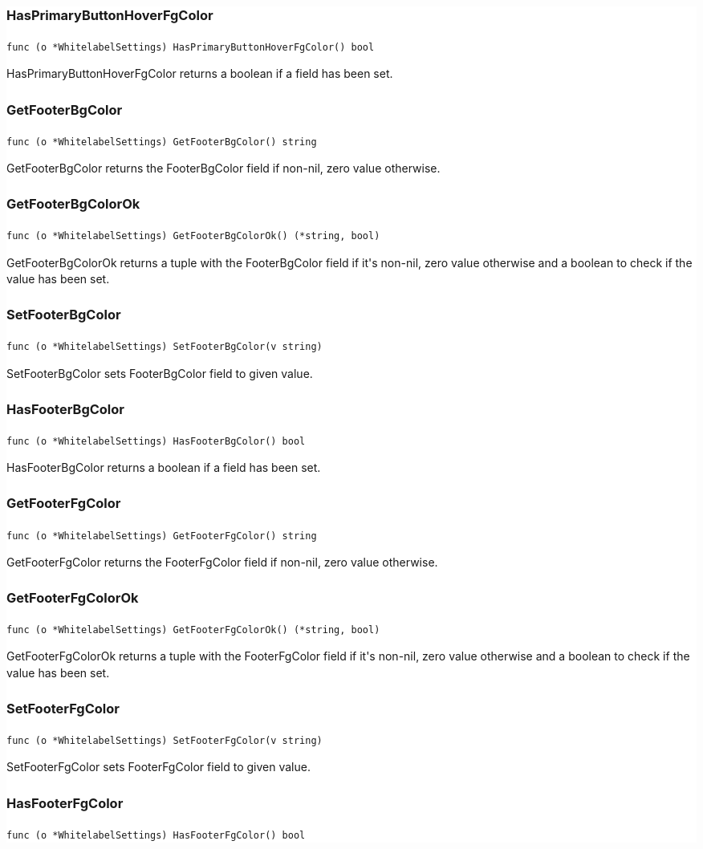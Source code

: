 ### HasPrimaryButtonHoverFgColor

`func (o *WhitelabelSettings) HasPrimaryButtonHoverFgColor() bool`

HasPrimaryButtonHoverFgColor returns a boolean if a field has been set.

### GetFooterBgColor

`func (o *WhitelabelSettings) GetFooterBgColor() string`

GetFooterBgColor returns the FooterBgColor field if non-nil, zero value otherwise.

### GetFooterBgColorOk

`func (o *WhitelabelSettings) GetFooterBgColorOk() (*string, bool)`

GetFooterBgColorOk returns a tuple with the FooterBgColor field if it's non-nil, zero value otherwise
and a boolean to check if the value has been set.

### SetFooterBgColor

`func (o *WhitelabelSettings) SetFooterBgColor(v string)`

SetFooterBgColor sets FooterBgColor field to given value.

### HasFooterBgColor

`func (o *WhitelabelSettings) HasFooterBgColor() bool`

HasFooterBgColor returns a boolean if a field has been set.

### GetFooterFgColor

`func (o *WhitelabelSettings) GetFooterFgColor() string`

GetFooterFgColor returns the FooterFgColor field if non-nil, zero value otherwise.

### GetFooterFgColorOk

`func (o *WhitelabelSettings) GetFooterFgColorOk() (*string, bool)`

GetFooterFgColorOk returns a tuple with the FooterFgColor field if it's non-nil, zero value otherwise
and a boolean to check if the value has been set.

### SetFooterFgColor

`func (o *WhitelabelSettings) SetFooterFgColor(v string)`

SetFooterFgColor sets FooterFgColor field to given value.

### HasFooterFgColor

`func (o *WhitelabelSettings) HasFooterFgColor() bool`
